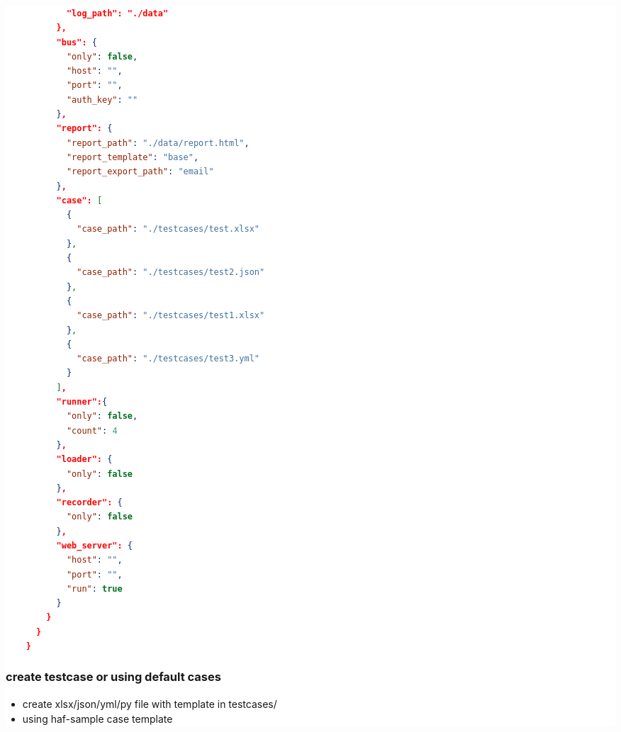 ```json
            "log_path": "./data"
          },
          "bus": {
            "only": false,
            "host": "",
            "port": "",
            "auth_key": ""
          },
          "report": {
            "report_path": "./data/report.html",
            "report_template": "base",
            "report_export_path": "email"
          },
          "case": [
            {
              "case_path": "./testcases/test.xlsx"
            },
            {
              "case_path": "./testcases/test2.json"
            },
            {
              "case_path": "./testcases/test1.xlsx"
            },
            {
              "case_path": "./testcases/test3.yml"
            }
          ],
          "runner":{
            "only": false,
            "count": 4
          },
          "loader": {
            "only": false
          },
          "recorder": {
            "only": false
          },
          "web_server": {
            "host": "",
            "port": "",
            "run": true
          }
        }
      }
    }
```

### create testcase or using default cases

- create xlsx/json/yml/py file with template in testcases/
- using haf-sample case template

